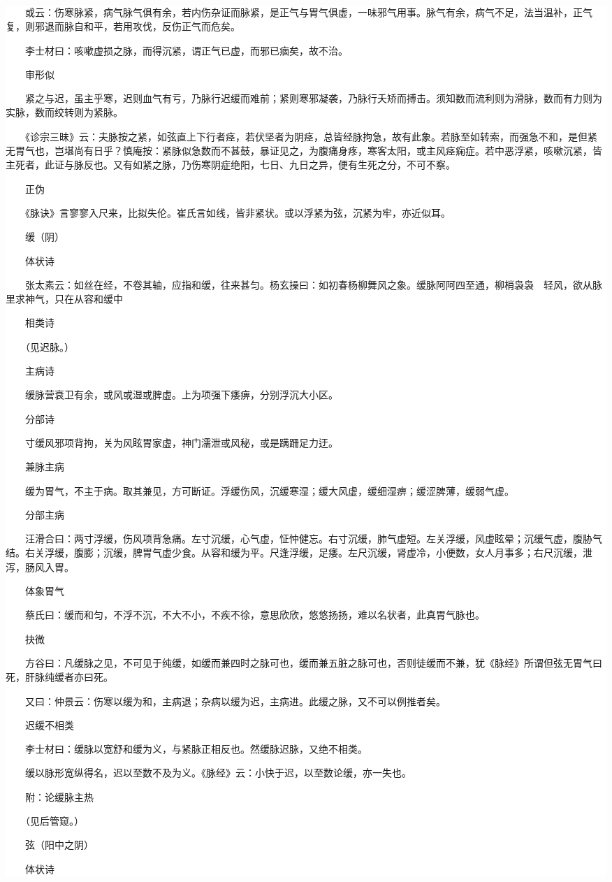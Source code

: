 　　或云：伤寒脉紧，病气脉气俱有余，若内伤杂证而脉紧，是正气与胃气俱虚，一味邪气用事。脉气有余，病气不足，法当温补，正气复，则邪退而脉自和平，若用攻伐，反伤正气而危矣。

　　李士材曰：咳嗽虚损之脉，而得沉紧，谓正气已虚，而邪已痼矣，故不治。

　　审形似

　　紧之与迟，虽主乎寒，迟则血气有亏，乃脉行迟缓而难前；紧则寒邪凝袭，乃脉行夭矫而搏击。须知数而流利则为滑脉，数而有力则为实脉，数而绞转则为紧脉。

　　《诊宗三昧》云：夫脉按之紧，如弦直上下行者痉，若伏坚者为阴痉，总皆经脉拘急，故有此象。若脉至如转索，而强急不和，是但紧无胃气也，岂堪尚有日乎？慎庵按：紧脉似急数而不甚鼓，暴证见之，为腹痛身疼，寒客太阳，或主风痉痫症。若中恶浮紧，咳嗽沉紧，皆主死者，此证与脉反也。又有如紧之脉，乃伤寒阴症绝阳，七日、九日之异，便有生死之分，不可不察。

　　正伪

　　《脉诀》言寥寥入尺来，比拟失伦。崔氏言如线，皆非紧状。或以浮紧为弦，沉紧为牢，亦近似耳。

　　缓（阴）

　　体状诗

　　张太素云：如丝在经，不卷其轴，应指和缓，往来甚匀。杨玄操曰：如初春杨柳舞风之象。缓脉阿阿四至通，柳梢袅袅　轻风，欲从脉里求神气，只在从容和缓中

　　相类诗

　　（见迟脉。）

　　主病诗

　　缓脉营衰卫有余，或风或湿或脾虚。上为项强下痿痹，分别浮沉大小区。

　　分部诗

　　寸缓风邪项背拘，关为风眩胃家虚，神门濡泄或风秘，或是蹒跚足力迂。

　　兼脉主病

　　缓为胃气，不主于病。取其兼见，方可断证。浮缓伤风，沉缓寒湿；缓大风虚，缓细湿痹；缓涩脾薄，缓弱气虚。

　　分部主病

　　汪滑合曰：两寸浮缓，伤风项背急痛。左寸沉缓，心气虚，怔忡健忘。右寸沉缓，肺气虚短。左关浮缓，风虚眩晕；沉缓气虚，腹胁气结。右关浮缓，腹膨；沉缓，脾胃气虚少食。从容和缓为平。尺逢浮缓，足痿。左尺沉缓，肾虚冷，小便数，女人月事多；右尺沉缓，泄泻，肠风入胃。

　　体象胃气

　　蔡氏曰：缓而和匀，不浮不沉，不大不小，不疾不徐，意思欣欣，悠悠扬扬，难以名状者，此真胃气脉也。

　　抉微

　　方谷曰：凡缓脉之见，不可见于纯缓，如缓而兼四时之脉可也，缓而兼五脏之脉可也，否则徒缓而不兼，犹《脉经》所谓但弦无胃气曰死，肝脉纯缓者亦曰死。

　　又曰：仲景云：伤寒以缓为和，主病退；杂病以缓为迟，主病进。此缓之脉，又不可以例推者矣。

　　迟缓不相类

　　李士材曰：缓脉以宽舒和缓为义，与紧脉正相反也。然缓脉迟脉，又绝不相类。

　　缓以脉形宽纵得名，迟以至数不及为义。《脉经》云：小快于迟，以至数论缓，亦一失也。

　　附：论缓脉主热

　　（见后管窥。）

　　弦（阳中之阴）

　　体状诗
